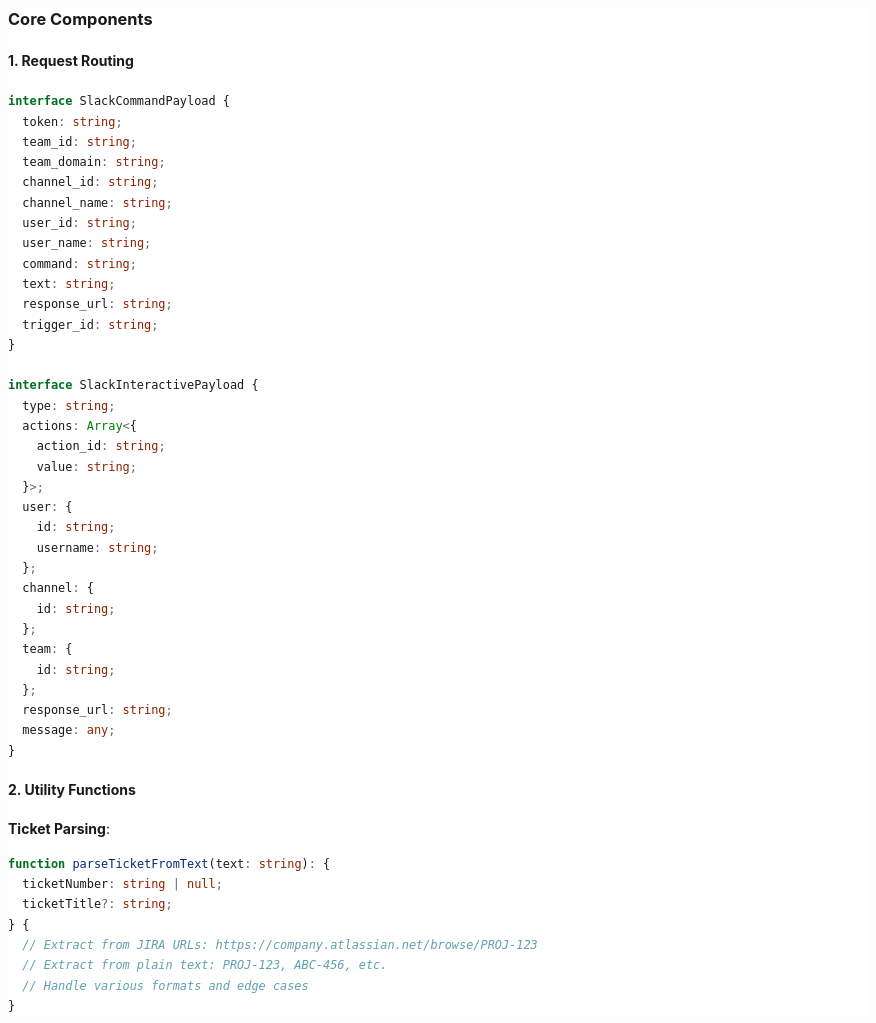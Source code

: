 ### Core Components

#### 1. Request Routing
```typescript
interface SlackCommandPayload {
  token: string;
  team_id: string;
  team_domain: string;
  channel_id: string;
  channel_name: string;
  user_id: string;
  user_name: string;
  command: string;
  text: string;
  response_url: string;
  trigger_id: string;
}

interface SlackInteractivePayload {
  type: string;
  actions: Array<{
    action_id: string;
    value: string;
  }>;
  user: {
    id: string;
    username: string;
  };
  channel: {
    id: string;
  };
  team: {
    id: string;
  };
  response_url: string;
  message: any;
}
```

#### 2. Utility Functions

**Ticket Parsing**:
```typescript
function parseTicketFromText(text: string): {
  ticketNumber: string | null;
  ticketTitle?: string;
} {
  // Extract from JIRA URLs: https://company.atlassian.net/browse/PROJ-123
  // Extract from plain text: PROJ-123, ABC-456, etc.
  // Handle various formats and edge cases
}
```
